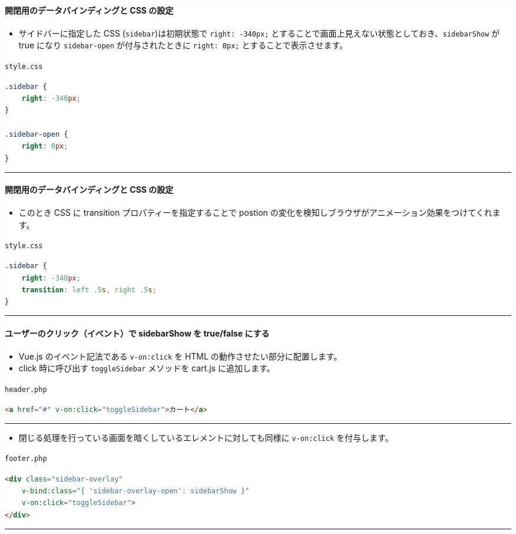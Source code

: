 #### 開閉用のデータバインディングと CSS の設定

* サイドバーに指定した CSS (`sidebar`)は初期状態で `right: -340px;` とすることで画面上見えない状態としておき、`sidebarShow` が true になり `sidebar-open` が付与されたときに `right: 0px;` とすることで表示させます。


`style.css`

```css
.sidebar {
    right: -340px;
}

.sidebar-open {
    right: 0px;
}
```

---

#### 開閉用のデータバインディングと CSS の設定

* このとき CSS に transition プロパティーを指定することで postion の変化を検知しブラウザがアニメーション効果をつけてくれます。

`style.css`

```css
.sidebar {
    right: -340px;
    transition: left .5s, right .5s;
}
```

---

#### ユーザーのクリック（イベント）で sidebarShow を true/false にする

* Vue.js のイベント記法である `v-on:click` を HTML の動作させたい部分に配置します。
* click 時に呼び出す `toggleSidebar` メソッドを cart.js に追加します。

`header.php`

```html
<a href="#" v-on:click="toggleSidebar">カート</a>
```

---

* 閉じる処理を行っている画面を暗くしているエレメントに対しても同様に `v-on:click` を付与します。

`footer.php`

```html
<div class="sidebar-overlay"
    v-bind:class="{ 'sidebar-overlay-open': sidebarShow }"
    v-on:click="toggleSidebar">
</div>
```

---